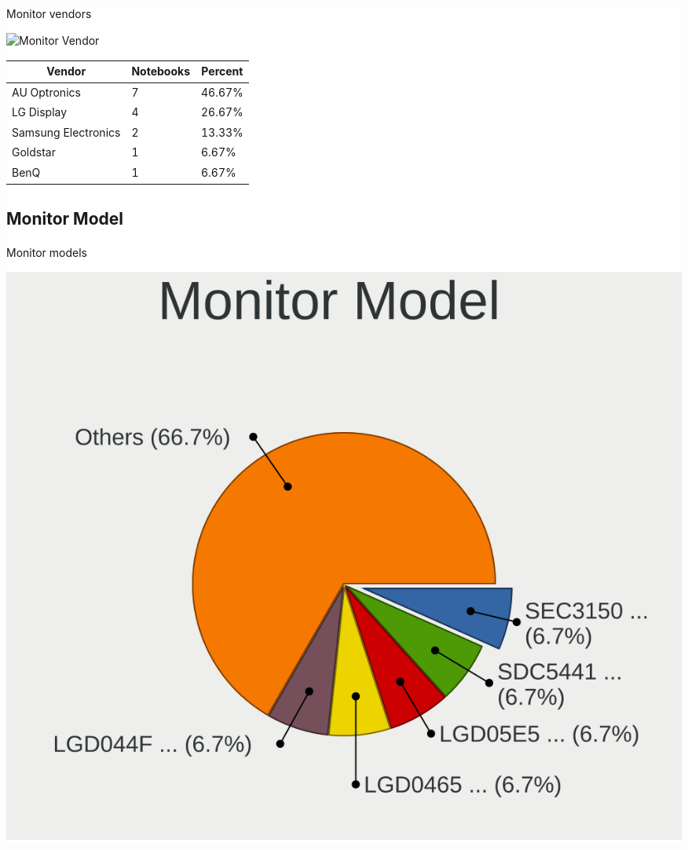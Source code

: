 Monitor vendors

![Monitor Vendor](./images/pie_chart/mon_vendor.svg)


| Vendor              | Notebooks | Percent |
|---------------------|-----------|---------|
| AU Optronics        | 7         | 46.67%  |
| LG Display          | 4         | 26.67%  |
| Samsung Electronics | 2         | 13.33%  |
| Goldstar            | 1         | 6.67%   |
| BenQ                | 1         | 6.67%   |

Monitor Model
-------------

Monitor models

![Monitor Model](./images/pie_chart/mon_model.svg)
